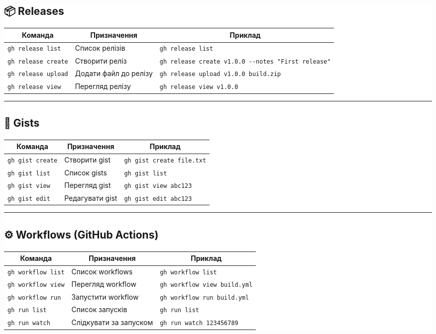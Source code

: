 
## 📦 Releases

| Команда             | Призначення             | Приклад                                             |
| ------------------- | ---------------------- | -------------------------------------------------- |
| `gh release list`   | Список релізів         | `gh release list`                                  |
| `gh release create` | Створити реліз          | `gh release create v1.0.0 --notes "First release"` |
| `gh release upload` | Додати файл до релізу | `gh release upload v1.0.0 build.zip`               |
| `gh release view`   | Перегляд релізу        | `gh release view v1.0.0`                           |

---

## 📜 Gists

| Команда          | Призначення         | Приклад                    |
| ---------------- | ------------------ | ------------------------- |
| `gh gist create` | Створити gist       | `gh gist create file.txt` |
| `gh gist list`   | Список gists     | `gh gist list`            |
| `gh gist view`   | Перегляд gist      | `gh gist view abc123`     |
| `gh gist edit`   | Редагувати gist | `gh gist edit abc123`     |

---

## ⚙️ Workflows (GitHub Actions)

| Команда            | Призначення          | Приклад                       |
| ------------------ | ------------------- | ---------------------------- |
| `gh workflow list` | Список workflows    | `gh workflow list`           |
| `gh workflow view` | Перегляд workflow   | `gh workflow view build.yml` |
| `gh workflow run`  | Запустити workflow  | `gh workflow run build.yml`  |
| `gh run list`      | Список запусків     | `gh run list`                |
| `gh run watch`     | Слідкувати за запуском | `gh run watch 123456789`     |
